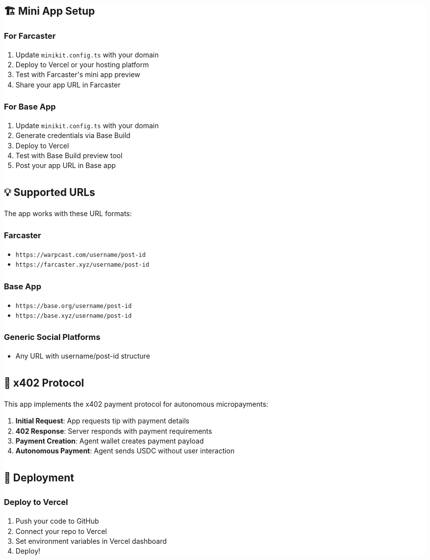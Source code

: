 ## 🏗 Mini App Setup

### For Farcaster

1. Update `minikit.config.ts` with your domain
2. Deploy to Vercel or your hosting platform
3. Test with Farcaster's mini app preview
4. Share your app URL in Farcaster

### For Base App

1. Update `minikit.config.ts` with your domain
2. Generate credentials via Base Build
3. Deploy to Vercel
4. Test with Base Build preview tool
5. Post your app URL in Base app

## 💡 Supported URLs

The app works with these URL formats:

### Farcaster
- `https://warpcast.com/username/post-id`
- `https://farcaster.xyz/username/post-id`

### Base App
- `https://base.org/username/post-id`
- `https://base.xyz/username/post-id`

### Generic Social Platforms
- Any URL with username/post-id structure

## 🔧 x402 Protocol

This app implements the x402 payment protocol for autonomous micropayments:

1. **Initial Request**: App requests tip with payment details
2. **402 Response**: Server responds with payment requirements
3. **Payment Creation**: Agent wallet creates payment payload
4. **Autonomous Payment**: Agent sends USDC without user interaction

## 🚀 Deployment

### Deploy to Vercel

1. Push your code to GitHub
2. Connect your repo to Vercel
3. Set environment variables in Vercel dashboard
4. Deploy!
